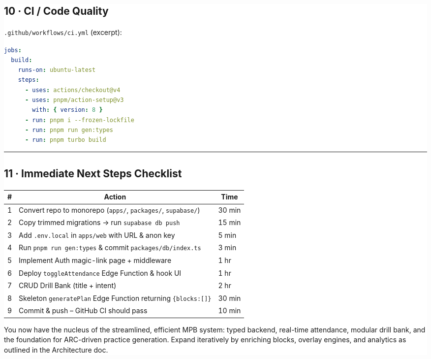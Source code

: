 ## 10 · CI / Code Quality

`.github/workflows/ci.yml` (excerpt):

```yaml
jobs:
  build:
    runs-on: ubuntu-latest
    steps:
      - uses: actions/checkout@v4
      - uses: pnpm/action-setup@v3
        with: { version: 8 }
      - run: pnpm i --frozen-lockfile
      - run: pnpm run gen:types
      - run: pnpm turbo build
```

---

## 11 · Immediate Next Steps Checklist

| # | Action | Time |
|---|--------|------|
| 1 | Convert repo to monorepo (`apps/`, `packages/`, `supabase/`) | 30 min |
| 2 | Copy trimmed migrations → run `supabase db push` | 15 min |
| 3 | Add `.env.local` in `apps/web` with URL & anon key | 5 min |
| 4 | Run `pnpm run gen:types` & commit `packages/db/index.ts` | 3 min |
| 5 | Implement Auth magic-link page + middleware | 1 hr |
| 6 | Deploy `toggleAttendance` Edge Function & hook UI | 1 hr |
| 7 | CRUD Drill Bank (title + intent) | 2 hr |
| 8 | Skeleton `generatePlan` Edge Function returning `{blocks:[]}` | 30 min |
| 9 | Commit & push – GitHub CI should pass | 10 min |

You now have the nucleus of the streamlined, efficient MPB system: typed backend, real-time attendance, modular drill bank, and the foundation for ARC-driven practice generation. Expand iteratively by enriching blocks, overlay engines, and analytics as outlined in the Architecture doc.
